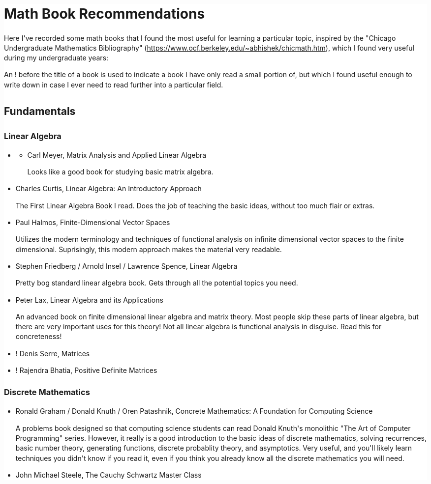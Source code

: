 # Math Book Recommendations

Here I've recorded some math books that I found the most useful for learning a particular topic, inspired by the "Chicago Undergraduate Mathematics Bibliography" (https://www.ocf.berkeley.edu/~abhishek/chicmath.htm), which I found very useful during my undergraduate years:

An ! before the title of a book is used to indicate a book I have only read a small portion of, but which I found useful enough to write down in case I ever need to read further into a particular field.


## Fundamentals

### Linear Algebra

- * Carl Meyer, Matrix Analysis and Applied Linear Algebra

	Looks like a good book for studying basic matrix algebra.

- Charles Curtis, Linear Algebra: An Introductory Approach

	The First Linear Algebra Book I read. Does the job of teaching the basic ideas, without too much flair or extras.

- Paul Halmos, Finite-Dimensional Vector Spaces

	Utilizes the modern terminology and techniques of functional analysis on infinite dimensional vector spaces to the finite dimensional. Suprisingly, this modern approach makes the material very readable.

- Stephen Friedberg / Arnold Insel / Lawrence Spence, Linear Algebra

	Pretty bog standard linear algebra book. Gets through all the potential topics you need.

- Peter Lax, Linear Algebra and its Applications

	An advanced book on finite dimensional linear algebra and matrix theory. Most people skip these parts of linear algebra, but there are very important uses for this theory! Not all linear algebra is functional analysis in disguise. Read this for concreteness!

- ! Denis Serre, Matrices
		
- ! Rajendra Bhatia, Positive Definite Matrices

### Discrete Mathematics

- Ronald Graham / Donald Knuth / Oren Patashnik, Concrete Mathematics: A Foundation for Computing Science

	A problems book designed so that computing science students can read Donald Knuth's monolithic "The Art of Computer Programming" series. However, it really is a good introduction to the basic ideas of discrete mathematics, solving recurrences, basic number theory, generating functions, discrete probablity theory, and asymptotics. Very useful, and you'll likely learn techniques you didn't know if you read it, even if you think you already know all the discrete mathematics you will need.

- John Michael Steele, The Cauchy Schwartz Master Class
